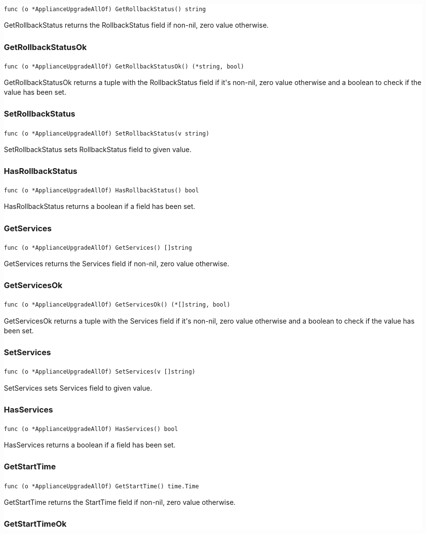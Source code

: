 `func (o *ApplianceUpgradeAllOf) GetRollbackStatus() string`

GetRollbackStatus returns the RollbackStatus field if non-nil, zero value otherwise.

### GetRollbackStatusOk

`func (o *ApplianceUpgradeAllOf) GetRollbackStatusOk() (*string, bool)`

GetRollbackStatusOk returns a tuple with the RollbackStatus field if it's non-nil, zero value otherwise
and a boolean to check if the value has been set.

### SetRollbackStatus

`func (o *ApplianceUpgradeAllOf) SetRollbackStatus(v string)`

SetRollbackStatus sets RollbackStatus field to given value.

### HasRollbackStatus

`func (o *ApplianceUpgradeAllOf) HasRollbackStatus() bool`

HasRollbackStatus returns a boolean if a field has been set.

### GetServices

`func (o *ApplianceUpgradeAllOf) GetServices() []string`

GetServices returns the Services field if non-nil, zero value otherwise.

### GetServicesOk

`func (o *ApplianceUpgradeAllOf) GetServicesOk() (*[]string, bool)`

GetServicesOk returns a tuple with the Services field if it's non-nil, zero value otherwise
and a boolean to check if the value has been set.

### SetServices

`func (o *ApplianceUpgradeAllOf) SetServices(v []string)`

SetServices sets Services field to given value.

### HasServices

`func (o *ApplianceUpgradeAllOf) HasServices() bool`

HasServices returns a boolean if a field has been set.

### GetStartTime

`func (o *ApplianceUpgradeAllOf) GetStartTime() time.Time`

GetStartTime returns the StartTime field if non-nil, zero value otherwise.

### GetStartTimeOk
